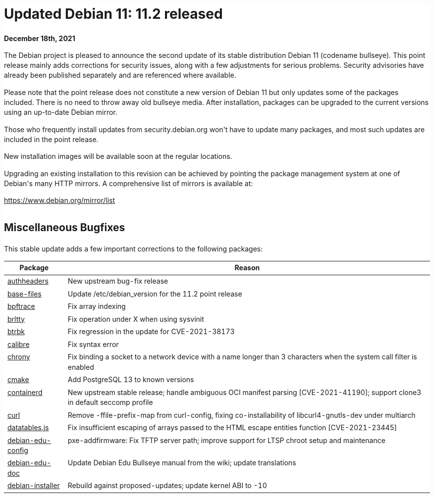 
Updated Debian 11: 11.2 released
================================


**December 18th, 2021**


The Debian project is pleased to announce the second update of its
stable distribution Debian 11 (codename bullseye).
This point release mainly adds corrections for security issues,
along with a few adjustments for serious problems. Security advisories
have already been published separately and are referenced where available.


Please note that the point release does not constitute a new version of Debian
11 but only updates some of the packages included. There is
no need to throw away old bullseye media. After installation,
packages can be upgraded to the current versions using an up-to-date Debian
mirror.


Those who frequently install updates from security.debian.org won't have
to update many packages, and most such updates are
included in the point release.


New installation images will be available soon at the regular locations.


Upgrading an existing installation to this revision can be achieved by
pointing the package management system at one of Debian's many HTTP mirrors.
A comprehensive list of mirrors is available at:



<https://www.debian.org/mirror/list>

Miscellaneous Bugfixes
----------------------


This stable update adds a few important corrections to the following packages:




| Package | Reason |
| --- | --- |
| [authheaders](https://packages.debian.org/src:authheaders) | New upstream bug-fix release |
| [base-files](https://packages.debian.org/src:base-files) | Update /etc/debian\_version for the 11.2 point release |
| [bpftrace](https://packages.debian.org/src:bpftrace) | Fix array indexing |
| [brltty](https://packages.debian.org/src:brltty) | Fix operation under X when using sysvinit |
| [btrbk](https://packages.debian.org/src:btrbk) | Fix regression in the update for CVE-2021-38173 |
| [calibre](https://packages.debian.org/src:calibre) | Fix syntax error |
| [chrony](https://packages.debian.org/src:chrony) | Fix binding a socket to a network device with a name longer than 3 characters when the system call filter is enabled |
| [cmake](https://packages.debian.org/src:cmake) | Add PostgreSQL 13 to known versions |
| [containerd](https://packages.debian.org/src:containerd) | New upstream stable release; handle ambiguous OCI manifest parsing [CVE-2021-41190]; support clone3 in default seccomp profile |
| [curl](https://packages.debian.org/src:curl) | Remove -ffile-prefix-map from curl-config, fixing co-installability of libcurl4-gnutls-dev under multiarch |
| [datatables.js](https://packages.debian.org/src:datatables.js) | Fix insufficient escaping of arrays passed to the HTML escape entities function [CVE-2021-23445] |
| [debian-edu-config](https://packages.debian.org/src:debian-edu-config) | pxe-addfirmware: Fix TFTP server path; improve support for LTSP chroot setup and maintenance |
| [debian-edu-doc](https://packages.debian.org/src:debian-edu-doc) | Update Debian Edu Bullseye manual from the wiki; update translations |
| [debian-installer](https://packages.debian.org/src:debian-installer) | Rebuild against proposed-updates; update kernel ABI to -10 |